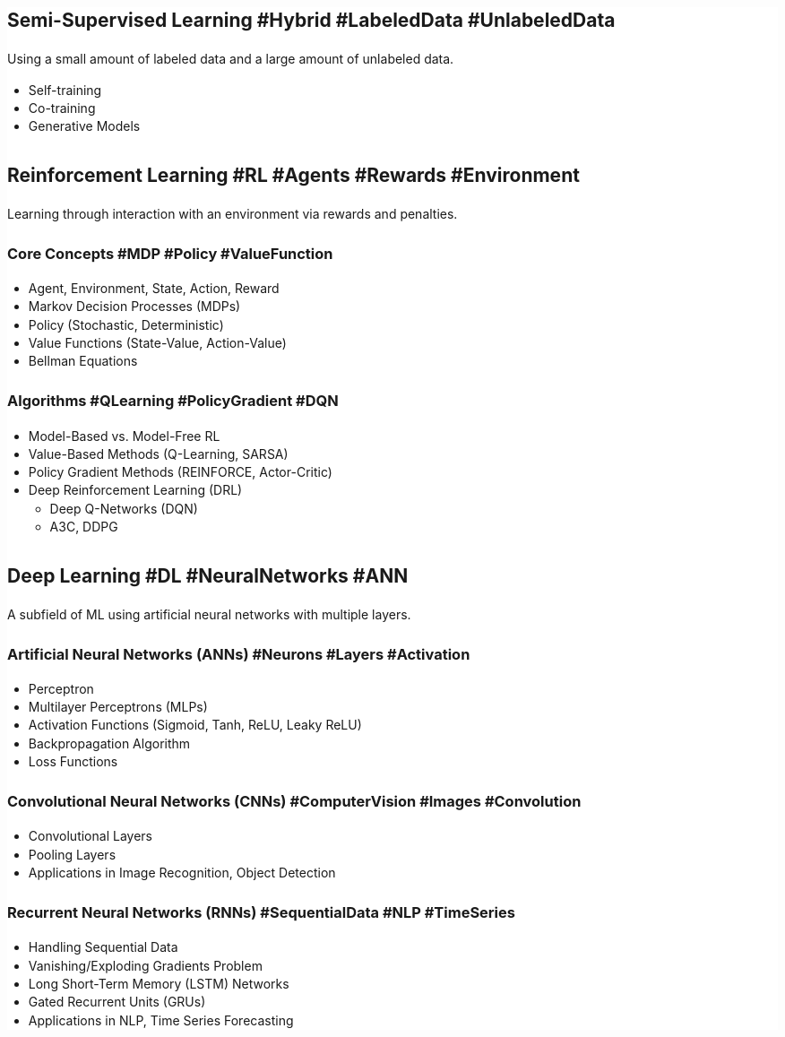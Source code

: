 ## Semi-Supervised Learning #Hybrid #LabeledData #UnlabeledData
Using a small amount of labeled data and a large amount of unlabeled data.
*   Self-training
*   Co-training
*   Generative Models

## Reinforcement Learning #RL #Agents #Rewards #Environment
Learning through interaction with an environment via rewards and penalties.

### Core Concepts #MDP #Policy #ValueFunction
*   Agent, Environment, State, Action, Reward
*   Markov Decision Processes (MDPs)
*   Policy (Stochastic, Deterministic)
*   Value Functions (State-Value, Action-Value)
*   Bellman Equations

### Algorithms #QLearning #PolicyGradient #DQN
*   Model-Based vs. Model-Free RL
*   Value-Based Methods (Q-Learning, SARSA)
*   Policy Gradient Methods (REINFORCE, Actor-Critic)
*   Deep Reinforcement Learning (DRL)
    *   Deep Q-Networks (DQN)
    *   A3C, DDPG

## Deep Learning #DL #NeuralNetworks #ANN
A subfield of ML using artificial neural networks with multiple layers.

### Artificial Neural Networks (ANNs) #Neurons #Layers #Activation
*   Perceptron
*   Multilayer Perceptrons (MLPs)
*   Activation Functions (Sigmoid, Tanh, ReLU, Leaky ReLU)
*   Backpropagation Algorithm
*   Loss Functions

### Convolutional Neural Networks (CNNs) #ComputerVision #Images #Convolution
*   Convolutional Layers
*   Pooling Layers
*   Applications in Image Recognition, Object Detection

### Recurrent Neural Networks (RNNs) #SequentialData #NLP #TimeSeries
*   Handling Sequential Data
*   Vanishing/Exploding Gradients Problem
*   Long Short-Term Memory (LSTM) Networks
*   Gated Recurrent Units (GRUs)
*   Applications in NLP, Time Series Forecasting
